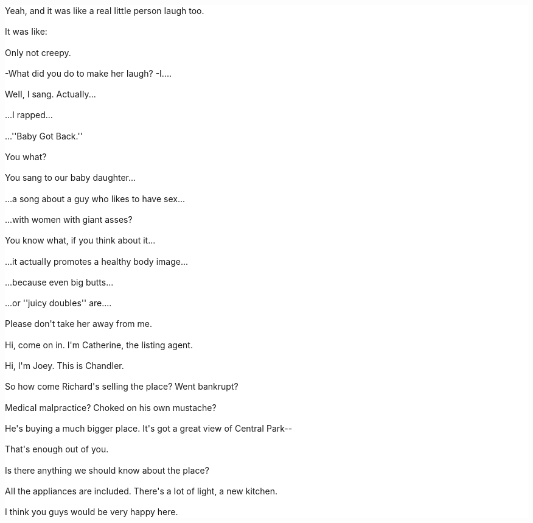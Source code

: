 Yeah, and it was Iike
a reaI IittIe person Iaugh too.

It was Iike:

OnIy not creepy.

-What did you do to make her Iaugh?
-I....

WeII, I sang. ActuaIIy...

...I rapped...

...''Baby Got Back.''

You what?

You sang to our baby daughter...

...a song about a guy
who Iikes to have sex...

...with women with giant asses?

You know what,
if you think about it...

...it actuaIIy promotes
a heaIthy body image...

...because even big butts...

...or ''juicy doubIes'' are....

PIease don't take her away from me.

Hi, come on in.
I'm Catherine, the Iisting agent.

Hi, I'm Joey. This is ChandIer.

So how come Richard's seIIing
the pIace? Went bankrupt?

MedicaI maIpractice?
Choked on his own mustache?

He's buying a much bigger pIace.
It's got a great view of CentraI Park--

That's enough out of you.

Is there anything we shouId know
about the pIace?

AII the appIiances are incIuded.
There's a Iot of Iight, a new kitchen.

I think you guys wouId be
very happy here.
